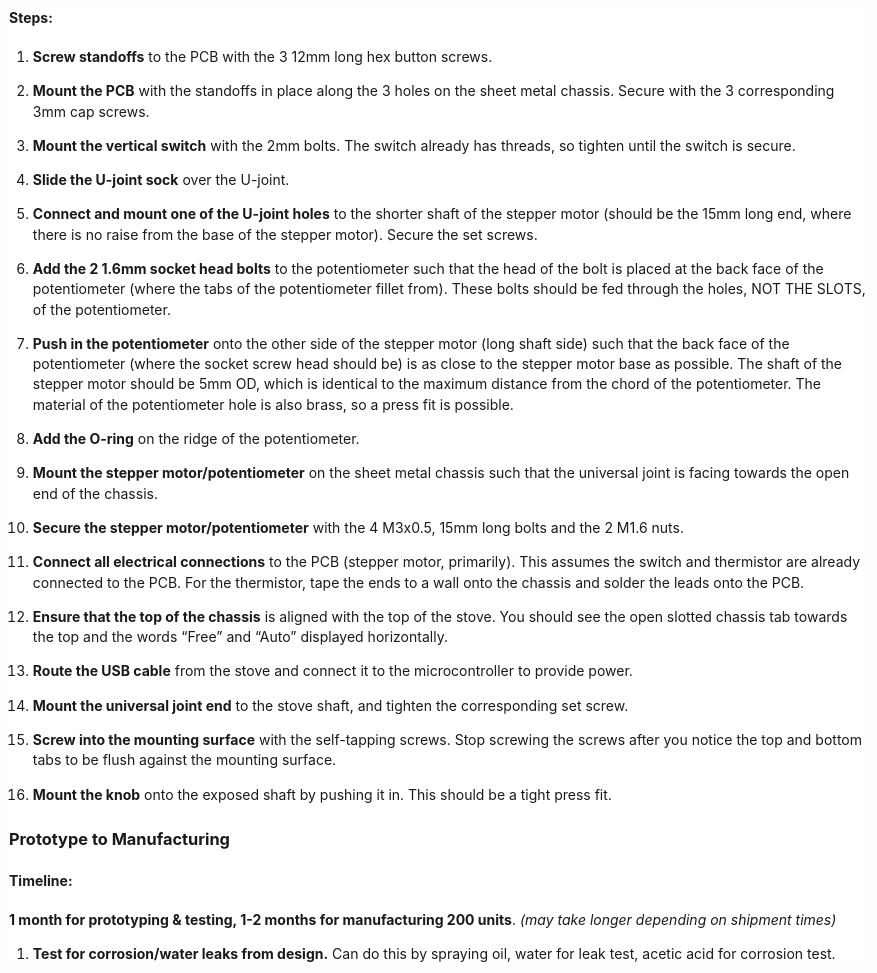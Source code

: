 #### Steps:

1. **Screw standoffs** to the PCB with the 3 12mm long hex button screws.
   
2. **Mount the PCB** with the standoffs in place along the 3 holes on the sheet metal chassis. Secure with the 3 corresponding 3mm cap screws.
   
3. **Mount the vertical switch** with the 2mm bolts. The switch already has threads, so tighten until the switch is secure.
   
4. **Slide the U-joint sock** over the U-joint.
   
5. **Connect and mount one of the U-joint holes** to the shorter shaft of the stepper motor (should be the 15mm long end, where there is no raise from the base of the stepper motor). Secure the set screws.
   
6. **Add the 2 1.6mm socket head bolts** to the potentiometer such that the head of the bolt is placed at the back face of the potentiometer (where the tabs of the potentiometer fillet from). These bolts should be fed through the holes, NOT THE SLOTS, of the potentiometer.
   
7. **Push in the potentiometer** onto the other side of the stepper motor (long shaft side) such that the back face of the potentiometer (where the socket screw head should be) is as close to the stepper motor base as possible. The shaft of the stepper motor should be 5mm OD, which is identical to the maximum distance from the chord of the potentiometer. The material of the potentiometer hole is also brass, so a press fit is possible.
   
8. **Add the O-ring** on the ridge of the potentiometer.
   
9. **Mount the stepper motor/potentiometer** on the sheet metal chassis such that the universal joint is facing towards the open end of the chassis.
   
10. **Secure the stepper motor/potentiometer** with the 4 M3x0.5, 15mm long bolts and the 2 M1.6 nuts.
    
11. **Connect all electrical connections** to the PCB (stepper motor, primarily). This assumes the switch and thermistor are already connected to the PCB. For the thermistor, tape the ends to a wall onto the chassis and solder the leads onto the PCB.
    
12. **Ensure that the top of the chassis** is aligned with the top of the stove. You should see the open slotted chassis tab towards the top and the words “Free” and “Auto” displayed horizontally.
    
13. **Route the USB cable** from the stove and connect it to the microcontroller to provide power.
    
14. **Mount the universal joint end** to the stove shaft, and tighten the corresponding set screw.
    
15. **Screw into the mounting surface** with the self-tapping screws. Stop screwing the screws after you notice the top and bottom tabs to be flush against the mounting surface.
    
16. **Mount the knob** onto the exposed shaft by pushing it in. This should be a tight press fit.

### Prototype to Manufacturing

#### Timeline:
**1 month for prototyping & testing, 1-2 months for manufacturing 200 units**.
*(may take longer depending on shipment times)*

1. **Test for corrosion/water leaks from design.** Can do this by spraying oil, water for leak test, acetic acid for corrosion test.
   